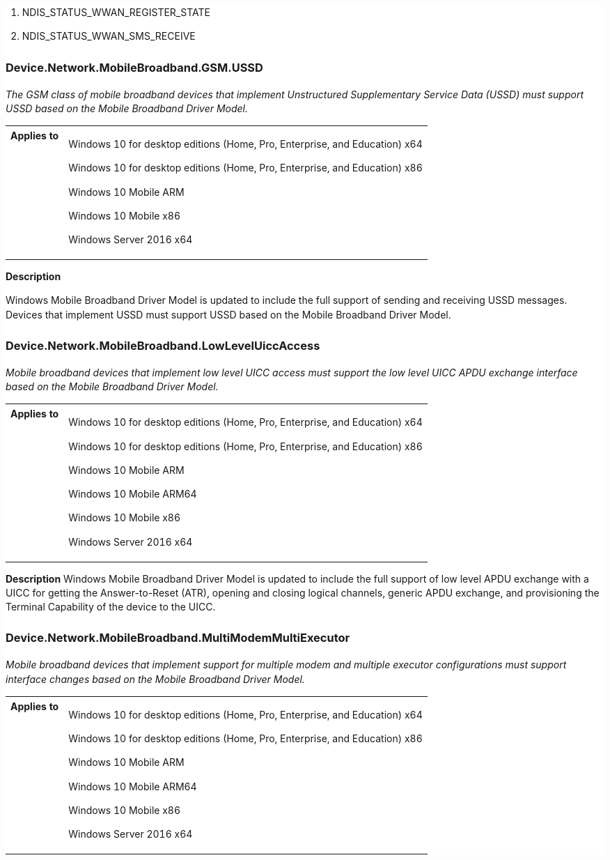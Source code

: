 1.  NDIS\_STATUS\_WWAN\_REGISTER\_STATE

2.  NDIS\_STATUS\_WWAN\_SMS\_RECEIVE

### Device.Network.MobileBroadband.GSM.USSD

*The GSM class of mobile broadband devices that implement Unstructured Supplementary Service Data (USSD) must support USSD based on the Mobile Broadband Driver Model.*

<table>
<tr>
<th>Applies to</th>
<td>
<p>Windows 10 for desktop editions (Home, Pro, Enterprise, and Education) x64</p>
<p>Windows 10 for desktop editions (Home, Pro, Enterprise, and Education) x86</p>
<p>Windows 10 Mobile ARM</p>
<p>Windows 10 Mobile x86</p>
<p>Windows Server 2016 x64</p>
</td></tr></table>

**Description**

Windows Mobile Broadband Driver Model is updated to include the full support of sending and receiving USSD messages. Devices that implement USSD must support USSD based on the Mobile Broadband Driver Model.

### Device.Network.MobileBroadband.LowLevelUiccAccess

*Mobile broadband devices that implement low level UICC access must support the low level UICC APDU exchange interface based on the Mobile Broadband Driver Model.*

<table>
<tr>
<th>Applies to</th>
<td>
<p>Windows 10 for desktop editions (Home, Pro, Enterprise, and Education) x64</p>
<p>Windows 10 for desktop editions (Home, Pro, Enterprise, and Education) x86</p>
<p>Windows 10 Mobile ARM</p>
<p>Windows 10 Mobile ARM64</p>
<p>Windows 10 Mobile x86</p>
<p>Windows Server 2016 x64</p>
</td></tr></table>

**Description**
Windows Mobile Broadband Driver Model is updated to include the full support of low level APDU exchange with a UICC for getting the Answer-to-Reset (ATR), opening and closing logical channels, generic APDU exchange, and provisioning the Terminal Capability of the device to the UICC.

### Device.Network.MobileBroadband.MultiModemMultiExecutor

*Mobile broadband devices that implement support for multiple modem and multiple executor configurations must support interface changes based on the Mobile Broadband Driver Model.*

<table>
<tr>
<th>Applies to</th>
<td>
<p>Windows 10 for desktop editions (Home, Pro, Enterprise, and Education) x64</p>
<p>Windows 10 for desktop editions (Home, Pro, Enterprise, and Education) x86</p>
<p>Windows 10 Mobile ARM</p>
<p>Windows 10 Mobile ARM64</p>
<p>Windows 10 Mobile x86</p>
<p>Windows Server 2016 x64</p>
</td></tr></table>
